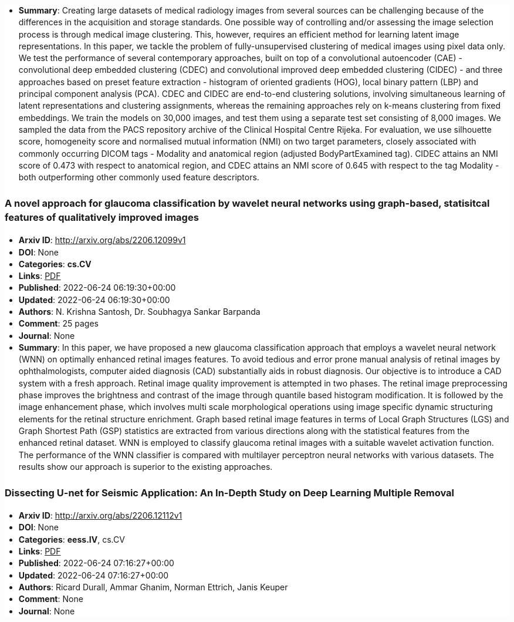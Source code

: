 - **Summary**: Creating large datasets of medical radiology images from several sources can be challenging because of the differences in the acquisition and storage standards. One possible way of controlling and/or assessing the image selection process is through medical image clustering. This, however, requires an efficient method for learning latent image representations. In this paper, we tackle the problem of fully-unsupervised clustering of medical images using pixel data only. We test the performance of several contemporary approaches, built on top of a convolutional autoencoder (CAE) - convolutional deep embedded clustering (CDEC) and convolutional improved deep embedded clustering (CIDEC) - and three approaches based on preset feature extraction - histogram of oriented gradients (HOG), local binary pattern (LBP) and principal component analysis (PCA). CDEC and CIDEC are end-to-end clustering solutions, involving simultaneous learning of latent representations and clustering assignments, whereas the remaining approaches rely on k-means clustering from fixed embeddings. We train the models on 30,000 images, and test them using a separate test set consisting of 8,000 images. We sampled the data from the PACS repository archive of the Clinical Hospital Centre Rijeka. For evaluation, we use silhouette score, homogeneity score and normalised mutual information (NMI) on two target parameters, closely associated with commonly occurring DICOM tags - Modality and anatomical region (adjusted BodyPartExamined tag). CIDEC attains an NMI score of 0.473 with respect to anatomical region, and CDEC attains an NMI score of 0.645 with respect to the tag Modality - both outperforming other commonly used feature descriptors.



### A novel approach for glaucoma classification by wavelet neural networks using graph-based, statisitcal features of qualitatively improved images
- **Arxiv ID**: http://arxiv.org/abs/2206.12099v1
- **DOI**: None
- **Categories**: **cs.CV**
- **Links**: [PDF](http://arxiv.org/pdf/2206.12099v1)
- **Published**: 2022-06-24 06:19:30+00:00
- **Updated**: 2022-06-24 06:19:30+00:00
- **Authors**: N. Krishna Santosh, Dr. Soubhagya Sankar Barpanda
- **Comment**: 25 pages
- **Journal**: None
- **Summary**: In this paper, we have proposed a new glaucoma classification approach that employs a wavelet neural network (WNN) on optimally enhanced retinal images features. To avoid tedious and error prone manual analysis of retinal images by ophthalmologists, computer aided diagnosis (CAD) substantially aids in robust diagnosis. Our objective is to introduce a CAD system with a fresh approach. Retinal image quality improvement is attempted in two phases. The retinal image preprocessing phase improves the brightness and contrast of the image through quantile based histogram modification. It is followed by the image enhancement phase, which involves multi scale morphological operations using image specific dynamic structuring elements for the retinal structure enrichment. Graph based retinal image features in terms of Local Graph Structures (LGS) and Graph Shortest Path (GSP) statistics are extracted from various directions along with the statistical features from the enhanced retinal dataset. WNN is employed to classify glaucoma retinal images with a suitable wavelet activation function. The performance of the WNN classifier is compared with multilayer perceptron neural networks with various datasets. The results show our approach is superior to the existing approaches.



### Dissecting U-net for Seismic Application: An In-Depth Study on Deep Learning Multiple Removal
- **Arxiv ID**: http://arxiv.org/abs/2206.12112v1
- **DOI**: None
- **Categories**: **eess.IV**, cs.CV
- **Links**: [PDF](http://arxiv.org/pdf/2206.12112v1)
- **Published**: 2022-06-24 07:16:27+00:00
- **Updated**: 2022-06-24 07:16:27+00:00
- **Authors**: Ricard Durall, Ammar Ghanim, Norman Ettrich, Janis Keuper
- **Comment**: None
- **Journal**: None